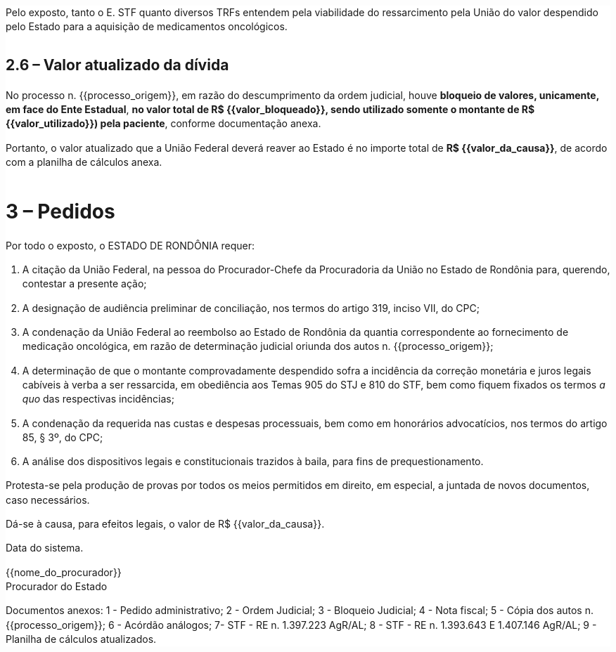 Pelo exposto, tanto o E. STF quanto diversos TRFs entendem pela viabilidade do ressarcimento pela União do valor despendido pelo Estado para a aquisição de medicamentos oncológicos.

## 2.6 – Valor atualizado da dívida

No processo n. {{processo_origem}}, em razão do descumprimento da ordem judicial, houve **bloqueio de valores, unicamente, em face do Ente Estadual**, **no valor total de R$ {{valor_bloqueado}}, sendo utilizado somente o montante de R$ {{valor_utilizado}}) pela paciente**, conforme documentação anexa.

Portanto, o valor atualizado que a União Federal deverá reaver ao Estado é no importe total de **R$ {{valor_da_causa}}**, de acordo com a planilha de cálculos anexa.

# 3 – Pedidos

Por todo o exposto, o ESTADO DE RONDÔNIA requer:

1. A citação da União Federal, na pessoa do Procurador-Chefe da Procuradoria da União no Estado de Rondônia para, querendo, contestar a presente ação;

1. A designação de audiência preliminar de conciliação, nos termos do artigo 319, inciso VII, do CPC;

1. A condenação da União Federal ao reembolso ao Estado de Rondônia da quantia correspondente ao fornecimento de medicação oncológica, em razão de determinação judicial oriunda dos autos n. {{processo_origem}};

1. A determinação de que o montante comprovadamente despendido sofra a incidência da correção monetária e juros legais cabíveis à verba a ser ressarcida, em obediência aos Temas 905 do STJ e 810 do STF, bem como fiquem fixados os termos *a quo* das respectivas incidências;

1. A condenação da requerida nas custas e despesas processuais, bem como em honorários advocatícios, nos termos do artigo 85, § 3º, do CPC;

1. A análise dos dispositivos legais e constitucionais trazidos à baila, para fins de prequestionamento.

Protesta-se pela produção de provas por todos os meios permitidos em direito,  em especial, a juntada de novos documentos, caso necessários.

Dá-se à causa, para efeitos legais, o valor de R$ {{valor_da_causa}}.

Data do sistema.

{{nome_do_procurador}}<br>
Procurador do Estado

Documentos anexos:
1 - Pedido administrativo;
2 - Ordem Judicial;
3 - Bloqueio Judicial;
4 - Nota fiscal;
5 - Cópia dos autos n. {{processo_origem}};
6 -  Acórdão análogos;
7- STF - RE n. 1.397.223 AgR/AL;
8 - STF - RE n. 1.393.643 E 1.407.146 AgR/AL;
9 - Planilha de cálculos atualizados.
